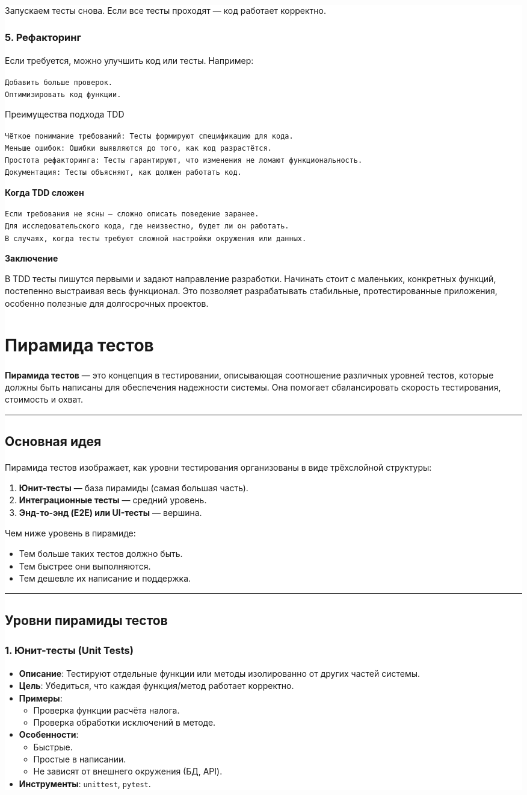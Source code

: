 Запускаем тесты снова. Если все тесты проходят — код работает корректно.
### 5. Рефакторинг

Если требуется, можно улучшить код или тесты. Например:

    Добавить больше проверок.
    Оптимизировать код функции.

Преимущества подхода TDD

    Чёткое понимание требований: Тесты формируют спецификацию для кода.
    Меньше ошибок: Ошибки выявляются до того, как код разрастётся.
    Простота рефакторинга: Тесты гарантируют, что изменения не ломают функциональность.
    Документация: Тесты объясняют, как должен работать код.

**Когда TDD сложен**

    Если требования не ясны — сложно описать поведение заранее.
    Для исследовательского кода, где неизвестно, будет ли он работать.
    В случаях, когда тесты требуют сложной настройки окружения или данных.

**Заключение**

В TDD тесты пишутся первыми и задают направление разработки. Начинать стоит с маленьких, конкретных функций, постепенно выстраивая весь функционал. Это позволяет разрабатывать стабильные, протестированные приложения, особенно полезные для долгосрочных проектов.

# Пирамида тестов
**Пирамида тестов** — это концепция в тестировании, описывающая соотношение различных уровней тестов, которые должны быть написаны для обеспечения надежности системы. Она помогает сбалансировать скорость тестирования, стоимость и охват.

---

## Основная идея
Пирамида тестов изображает, как уровни тестирования организованы в виде трёхслойной структуры:
1. **Юнит-тесты** — база пирамиды (самая большая часть).
2. **Интеграционные тесты** — средний уровень.
3. **Энд-то-энд (E2E) или UI-тесты** — вершина.

Чем ниже уровень в пирамиде:
- Тем больше таких тестов должно быть.
- Тем быстрее они выполняются.
- Тем дешевле их написание и поддержка.

---

## Уровни пирамиды тестов

### 1. **Юнит-тесты (Unit Tests)**
- **Описание**: Тестируют отдельные функции или методы изолированно от других частей системы.
- **Цель**: Убедиться, что каждая функция/метод работает корректно.
- **Примеры**:
  - Проверка функции расчёта налога.
  - Проверка обработки исключений в методе.
- **Особенности**:
  - Быстрые.
  - Простые в написании.
  - Не зависят от внешнего окружения (БД, API).
- **Инструменты**: `unittest`, `pytest`.
